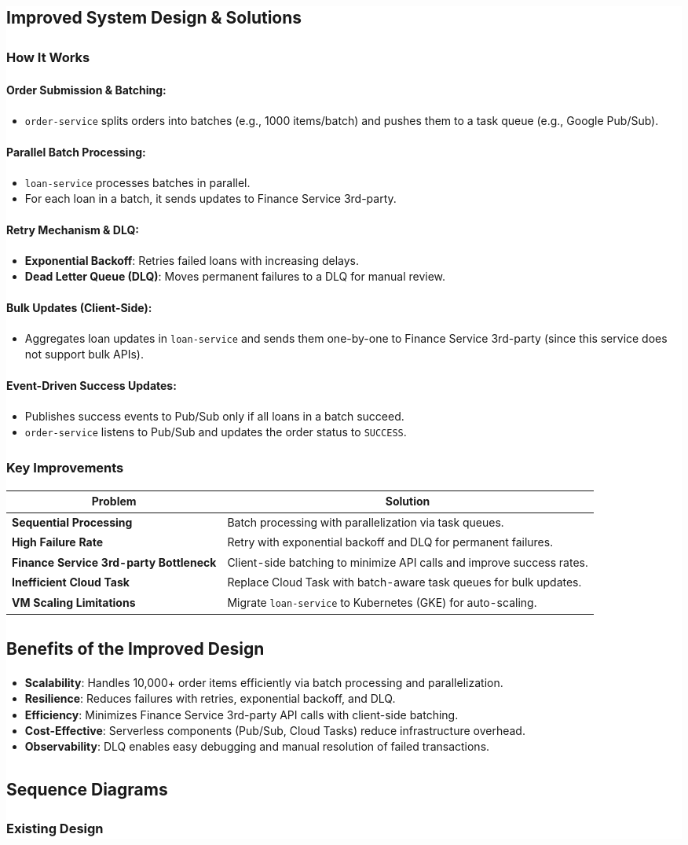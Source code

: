 ## Improved System Design & Solutions
### How It Works
#### Order Submission & Batching:
- `order-service` splits orders into batches (e.g., 1000 items/batch) and pushes them to a task queue (e.g., Google Pub/Sub).

#### Parallel Batch Processing:
- `loan-service` processes batches in parallel.
- For each loan in a batch, it sends updates to Finance Service 3rd-party.

#### Retry Mechanism & DLQ:
- **Exponential Backoff**: Retries failed loans with increasing delays.
- **Dead Letter Queue (DLQ)**: Moves permanent failures to a DLQ for manual review.

#### Bulk Updates (Client-Side):
- Aggregates loan updates in `loan-service` and sends them one-by-one to Finance Service 3rd-party (since this service does not support bulk APIs).

#### Event-Driven Success Updates:
- Publishes success events to Pub/Sub only if all loans in a batch succeed.
- `order-service` listens to Pub/Sub and updates the order status to `SUCCESS`.

### Key Improvements
| Problem | Solution |
|---------|-------------|
| **Sequential Processing** | Batch processing with parallelization via task queues. |
| **High Failure Rate** | Retry with exponential backoff and DLQ for permanent failures. |
| **Finance Service 3rd-party Bottleneck** | Client-side batching to minimize API calls and improve success rates. |
| **Inefficient Cloud Task** | Replace Cloud Task with batch-aware task queues for bulk updates. |
| **VM Scaling Limitations** | Migrate `loan-service` to Kubernetes (GKE) for auto-scaling. |

## Benefits of the Improved Design
- **Scalability**: Handles 10,000+ order items efficiently via batch processing and parallelization.
- **Resilience**: Reduces failures with retries, exponential backoff, and DLQ.
- **Efficiency**: Minimizes Finance Service 3rd-party API calls with client-side batching.
- **Cost-Effective**: Serverless components (Pub/Sub, Cloud Tasks) reduce infrastructure overhead.
- **Observability**: DLQ enables easy debugging and manual resolution of failed transactions.

## Sequence Diagrams
### Existing Design